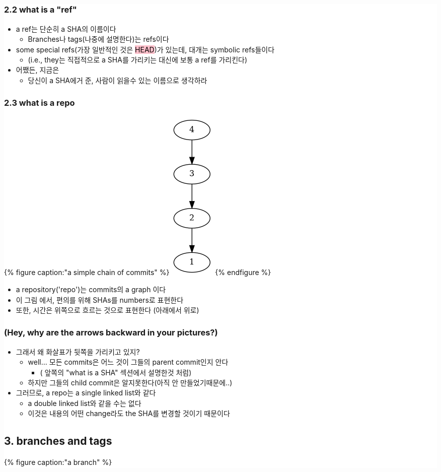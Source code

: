 ### 2.2 what is a "ref" 

- a ref는 단순히 a SHA의 이름이다
  - Branches나 tags(나중에 설명한다)는 refs이다 
- some special refs(가장 일반적인 것은 <mark style="background-color:pink;">HEAD</mark>)가 있는데, 대개는 symbolic refs들이다
  - (i.e., they는 직접적으로 a SHA를 가리키는 대신에 보통 a ref를 가리킨다) 
- 어쨌든, 지금은
  - 당신이 a SHA에거 준, 사람이 읽을수 있는 이름으로 생각하라 
    
### 2.3 what is a repo

{% figure caption:"a simple chain of commits" %}
![](/wiki-img/2023/23what-is-a-repo.png)
{% endfigure %}

- a repository('repo')는 commits의 a graph 이다
- 이 그림 에서, 편의를 위해 SHAs를 numbers로 표현한다
- 또한, 시간은 위쪽으로 흐르는 것으로 표현한다 (아래에서 위로)

### (Hey, why are the arrows backward in your pictures?)

- 그래서 왜 화살표가 뒷쪽을 가리키고 있지?
  - well... 모든 commits은 어느 것이 그들의 parent commit인지 안다
    - ( 앞쪽의 "what is a SHA" 섹션에서 설명한것 처럼)
  - 하지만 그들의 child commit은 알지못한다(아직 안 만들었기때문에..)
- 그러므로, a repo는 a single linked list와 같다
  - a double linked list와 같을 수는 없다
  - 이것은 내용의 어떤 change라도 the SHA를 변경할 것이기 때문이다

## 3. branches and tags

{% figure caption:"a branch" %}